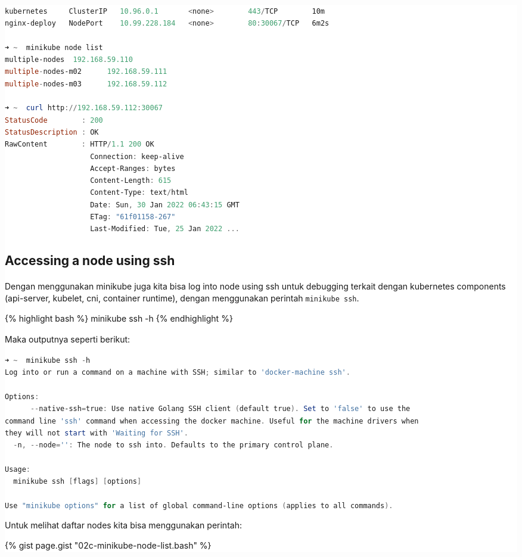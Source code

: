 ```powershell
kubernetes     ClusterIP   10.96.0.1       <none>        443/TCP        10m
nginx-deploy   NodePort    10.99.228.184   <none>        80:30067/TCP   6m2s

➜ ~  minikube node list
multiple-nodes  192.168.59.110
multiple-nodes-m02      192.168.59.111
multiple-nodes-m03      192.168.59.112

➜ ~  curl http://192.168.59.112:30067
StatusCode        : 200
StatusDescription : OK
RawContent        : HTTP/1.1 200 OK
                    Connection: keep-alive
                    Accept-Ranges: bytes
                    Content-Length: 615
                    Content-Type: text/html
                    Date: Sun, 30 Jan 2022 06:43:15 GMT
                    ETag: "61f01158-267"
                    Last-Modified: Tue, 25 Jan 2022 ...
```

## Accessing a node using ssh

Dengan menggunakan minikube juga kita bisa log into node using ssh untuk debugging terkait dengan kubernetes components (api-server, kubelet, cni, container runtime), dengan menggunakan perintah `minikube ssh`.

{% highlight bash %}
minikube ssh -h
{% endhighlight %}

Maka outputnya seperti berikut:

```powershell
➜ ~  minikube ssh -h
Log into or run a command on a machine with SSH; similar to 'docker-machine ssh'.

Options:
      --native-ssh=true: Use native Golang SSH client (default true). Set to 'false' to use the
command line 'ssh' command when accessing the docker machine. Useful for the machine drivers when
they will not start with 'Waiting for SSH'.
  -n, --node='': The node to ssh into. Defaults to the primary control plane.

Usage:
  minikube ssh [flags] [options]

Use "minikube options" for a list of global command-line options (applies to all commands).
```

Untuk melihat daftar nodes kita bisa menggunakan perintah:

{% gist page.gist "02c-minikube-node-list.bash" %}
